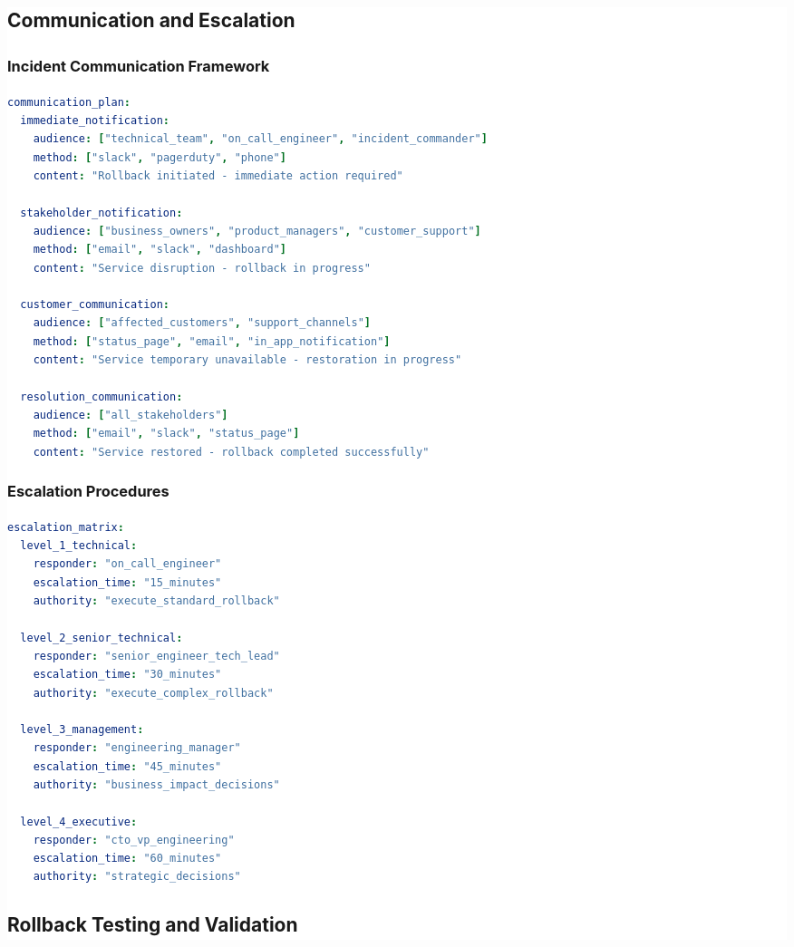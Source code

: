 ## Communication and Escalation

### Incident Communication Framework
```yaml
communication_plan:
  immediate_notification:
    audience: ["technical_team", "on_call_engineer", "incident_commander"]
    method: ["slack", "pagerduty", "phone"]
    content: "Rollback initiated - immediate action required"
    
  stakeholder_notification:
    audience: ["business_owners", "product_managers", "customer_support"]
    method: ["email", "slack", "dashboard"]
    content: "Service disruption - rollback in progress"
    
  customer_communication:
    audience: ["affected_customers", "support_channels"]
    method: ["status_page", "email", "in_app_notification"]
    content: "Service temporary unavailable - restoration in progress"
    
  resolution_communication:
    audience: ["all_stakeholders"]
    method: ["email", "slack", "status_page"]
    content: "Service restored - rollback completed successfully"
```

### Escalation Procedures
```yaml
escalation_matrix:
  level_1_technical:
    responder: "on_call_engineer"
    escalation_time: "15_minutes"
    authority: "execute_standard_rollback"
    
  level_2_senior_technical:
    responder: "senior_engineer_tech_lead"
    escalation_time: "30_minutes"
    authority: "execute_complex_rollback"
    
  level_3_management:
    responder: "engineering_manager"
    escalation_time: "45_minutes"
    authority: "business_impact_decisions"
    
  level_4_executive:
    responder: "cto_vp_engineering"
    escalation_time: "60_minutes"
    authority: "strategic_decisions"
```

## Rollback Testing and Validation
